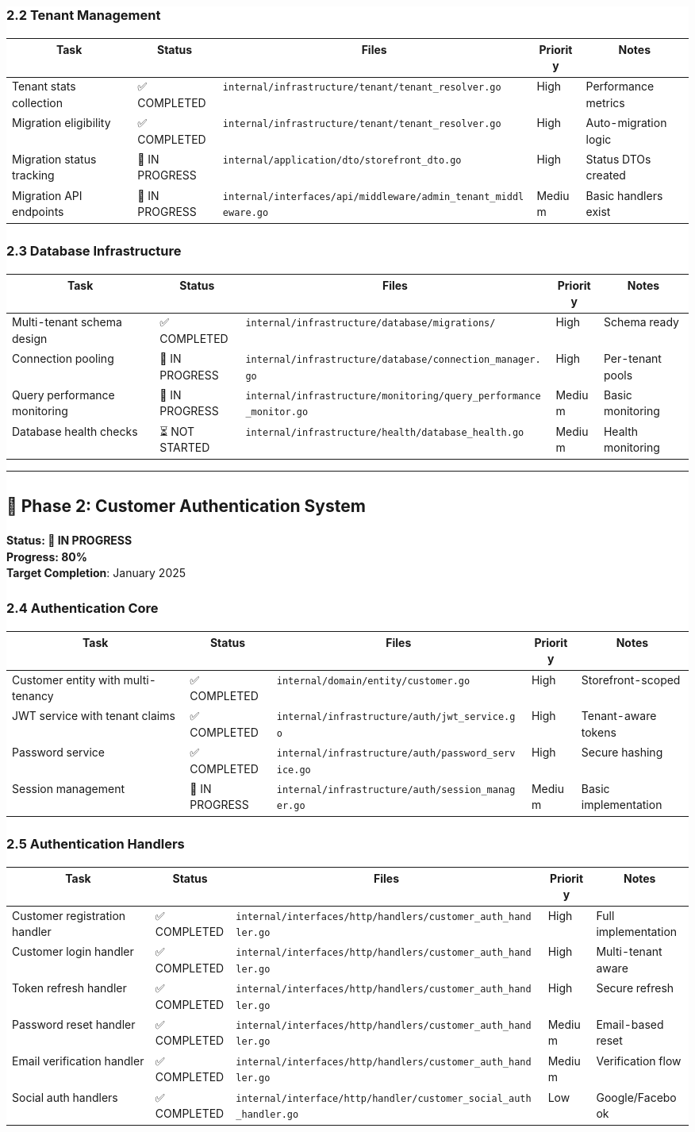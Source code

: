 ### **2.2 Tenant Management**

| Task | Status | Files | Priority | Notes |
|------|--------|-------|----------|-------|
| Tenant stats collection | ✅ COMPLETED | `internal/infrastructure/tenant/tenant_resolver.go` | High | Performance metrics |
| Migration eligibility | ✅ COMPLETED | `internal/infrastructure/tenant/tenant_resolver.go` | High | Auto-migration logic |
| Migration status tracking | 🔄 IN PROGRESS | `internal/application/dto/storefront_dto.go` | High | Status DTOs created |
| Migration API endpoints | 🔄 IN PROGRESS | `internal/interfaces/api/middleware/admin_tenant_middleware.go` | Medium | Basic handlers exist |

### **2.3 Database Infrastructure**

| Task | Status | Files | Priority | Notes |
|------|--------|-------|----------|-------|
| Multi-tenant schema design | ✅ COMPLETED | `internal/infrastructure/database/migrations/` | High | Schema ready |
| Connection pooling | 🔄 IN PROGRESS | `internal/infrastructure/database/connection_manager.go` | High | Per-tenant pools |
| Query performance monitoring | 🔄 IN PROGRESS | `internal/infrastructure/monitoring/query_performance_monitor.go` | Medium | Basic monitoring |
| Database health checks | ⏳ NOT STARTED | `internal/infrastructure/health/database_health.go` | Medium | Health monitoring |

---

## 🔐 **Phase 2: Customer Authentication System**
**Status: 🔄 IN PROGRESS**  
**Progress: 80%**  
**Target Completion**: January 2025

### **2.4 Authentication Core**

| Task | Status | Files | Priority | Notes |
|------|--------|-------|----------|-------|
| Customer entity with multi-tenancy | ✅ COMPLETED | `internal/domain/entity/customer.go` | High | Storefront-scoped |
| JWT service with tenant claims | ✅ COMPLETED | `internal/infrastructure/auth/jwt_service.go` | High | Tenant-aware tokens |
| Password service | ✅ COMPLETED | `internal/infrastructure/auth/password_service.go` | High | Secure hashing |
| Session management | 🔄 IN PROGRESS | `internal/infrastructure/auth/session_manager.go` | Medium | Basic implementation |

### **2.5 Authentication Handlers**

| Task | Status | Files | Priority | Notes |
|------|--------|-------|----------|-------|
| Customer registration handler | ✅ COMPLETED | `internal/interfaces/http/handlers/customer_auth_handler.go` | High | Full implementation |
| Customer login handler | ✅ COMPLETED | `internal/interfaces/http/handlers/customer_auth_handler.go` | High | Multi-tenant aware |
| Token refresh handler | ✅ COMPLETED | `internal/interfaces/http/handlers/customer_auth_handler.go` | High | Secure refresh |
| Password reset handler | ✅ COMPLETED | `internal/interfaces/http/handlers/customer_auth_handler.go` | Medium | Email-based reset |
| Email verification handler | ✅ COMPLETED | `internal/interfaces/http/handlers/customer_auth_handler.go` | Medium | Verification flow |
| Social auth handlers | ✅ COMPLETED | `internal/interface/http/handler/customer_social_auth_handler.go` | Low | Google/Facebook |
